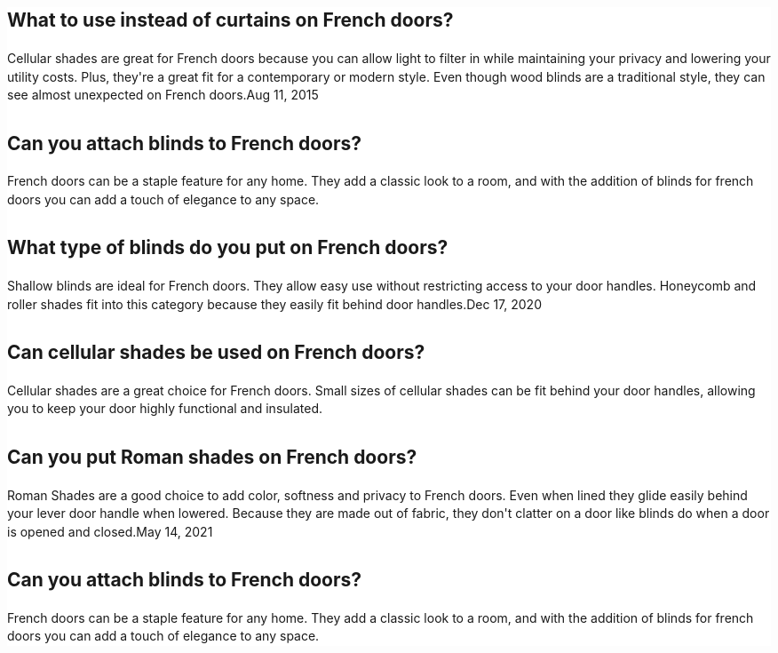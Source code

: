 ## What to use instead of curtains on French doors?
Cellular shades are great for French doors because you can allow light to filter in while maintaining your privacy and lowering your utility costs. Plus, they're a great fit for a contemporary or modern style. Even though wood blinds are a traditional style, they can see almost unexpected on French doors.Aug 11, 2015

## Can you attach blinds to French doors?
French doors can be a staple feature for any home. They add a classic look to a room, and with the addition of blinds for french doors you can add a touch of elegance to any space.

## What type of blinds do you put on French doors?
Shallow blinds are ideal for French doors. They allow easy use without restricting access to your door handles. Honeycomb and roller shades fit into this category because they easily fit behind door handles.Dec 17, 2020

## Can cellular shades be used on French doors?
Cellular shades are a great choice for French doors. Small sizes of cellular shades can be fit behind your door handles, allowing you to keep your door highly functional and insulated.

## Can you put Roman shades on French doors?
Roman Shades are a good choice to add color, softness and privacy to French doors. Even when lined they glide easily behind your lever door handle when lowered. Because they are made out of fabric, they don't clatter on a door like blinds do when a door is opened and closed.May 14, 2021

## Can you attach blinds to French doors?
French doors can be a staple feature for any home. They add a classic look to a room, and with the addition of blinds for french doors you can add a touch of elegance to any space.


